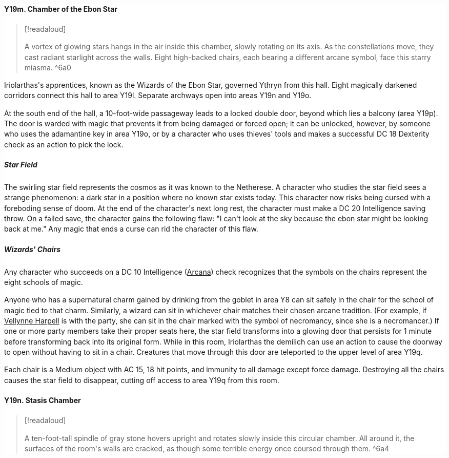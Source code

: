 #### Y19m. Chamber of the Ebon Star

> [!readaloud] 
> 
> A vortex of glowing stars hangs in the air inside this chamber, slowly rotating on its axis. As the constellations move, they cast radiant starlight across the walls. Eight high-backed chairs, each bearing a different arcane symbol, face this starry miasma.
^6a0

Iriolarthas's apprentices, known as the Wizards of the Ebon Star, governed Ythryn from this hall. Eight magically darkened corridors connect this hall to area Y19l. Separate archways open into areas Y19n and Y19o.

At the south end of the hall, a 10-foot-wide passageway leads to a locked double door, beyond which lies a balcony (area Y19p). The door is warded with magic that prevents it from being damaged or forced open; it can be unlocked, however, by someone who uses the adamantine key in area Y19o, or by a character who uses thieves' tools and makes a successful DC 18 Dexterity check as an action to pick the lock.

##### Star Field

The swirling star field represents the cosmos as it was known to the Netherese. A character who studies the star field sees a strange phenomenon: a dark star in a position where no known star exists today. This character now risks being cursed with a foreboding sense of doom. At the end of the character's next long rest, the character must make a DC 20 Intelligence saving throw. On a failed save, the character gains the following flaw: "I can't look at the sky because the ebon star might be looking back at me." Any magic that ends a curse can rid the character of this flaw.

##### Wizards' Chairs

Any character who succeeds on a DC 10 Intelligence ([Arcana](/3-Mechanics/CLI/rules/skills.md#Arcana)) check recognizes that the symbols on the chairs represent the eight schools of magic.

Anyone who has a supernatural charm gained by drinking from the goblet in area Y8 can sit safely in the chair for the school of magic tied to that charm. Similarly, a wizard can sit in whichever chair matches their chosen arcane tradition. (For example, if [Vellynne Harpell](/3-Mechanics/CLI/bestiary/npc/vellynne-harpell-idrotf.md) is with the party, she can sit in the chair marked with the symbol of necromancy, since she is a necromancer.) If one or more party members take their proper seats here, the star field transforms into a glowing door that persists for 1 minute before transforming back into its original form. While in this room, Iriolarthas the demilich can use an action to cause the doorway to open without having to sit in a chair. Creatures that move through this door are teleported to the upper level of area Y19q.

Each chair is a Medium object with AC 15, 18 hit points, and immunity to all damage except force damage. Destroying all the chairs causes the star field to disappear, cutting off access to area Y19q from this room.

#### Y19n. Stasis Chamber

> [!readaloud] 
> 
> A ten-foot-tall spindle of gray stone hovers upright and rotates slowly inside this circular chamber. All around it, the surfaces of the room's walls are cracked, as though some terrible energy once coursed through them.
^6a4
